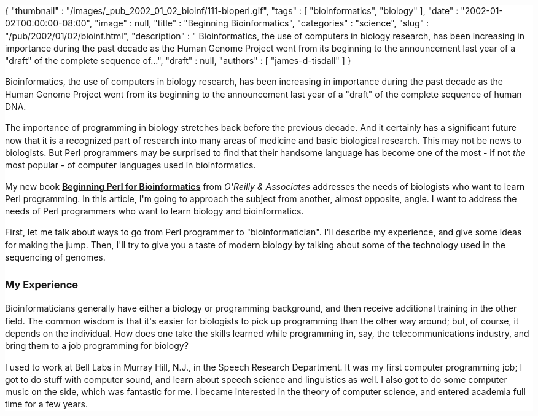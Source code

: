 {
   "thumbnail" : "/images/_pub_2002_01_02_bioinf/111-bioperl.gif",
   "tags" : [
      "bioinformatics",
      "biology"
   ],
   "date" : "2002-01-02T00:00:00-08:00",
   "image" : null,
   "title" : "Beginning Bioinformatics",
   "categories" : "science",
   "slug" : "/pub/2002/01/02/bioinf.html",
   "description" : " Bioinformatics, the use of computers in biology research, has been increasing in importance during the past decade as the Human Genome Project went from its beginning to the announcement last year of a \"draft\" of the complete sequence of...",
   "draft" : null,
   "authors" : [
      "james-d-tisdall"
   ]
}



Bioinformatics, the use of computers in biology research, has been increasing in importance during the past decade as the Human Genome Project went from its beginning to the announcement last year of a "draft" of the complete sequence of human DNA.

The importance of programming in biology stretches back before the previous decade. And it certainly has a significant future now that it is a recognized part of research into many areas of medicine and basic biological research. This may not be news to biologists. But Perl programmers may be surprised to find that their handsome language has become one of the most - if not *the* most popular - of computer languages used in bioinformatics.

My new book [**Beginning Perl for Bioinformatics**](http://www.oreilly.com/catalog/begperlbio/) from *O'Reilly & Associates* addresses the needs of biologists who want to learn Perl programming. In this article, I'm going to approach the subject from another, almost opposite, angle. I want to address the needs of Perl programmers who want to learn biology and bioinformatics.

First, let me talk about ways to go from Perl programmer to "bioinformatician". I'll describe my experience, and give some ideas for making the jump. Then, I'll try to give you a taste of modern biology by talking about some of the technology used in the sequencing of genomes.

### My Experience

Bioinformaticians generally have either a biology or programming background, and then receive additional training in the other field. The common wisdom is that it's easier for biologists to pick up programming than the other way around; but, of course, it depends on the individual. How does one take the skills learned while programming in, say, the telecommunications industry, and bring them to a job programming for biology?

I used to work at Bell Labs in Murray Hill, N.J., in the Speech Research Department. It was my first computer programming job; I got to do stuff with computer sound, and learn about speech science and linguistics as well. I also got to do some computer music on the side, which was fantastic for me. I became interested in the theory of computer science, and entered academia full time for a few years.
